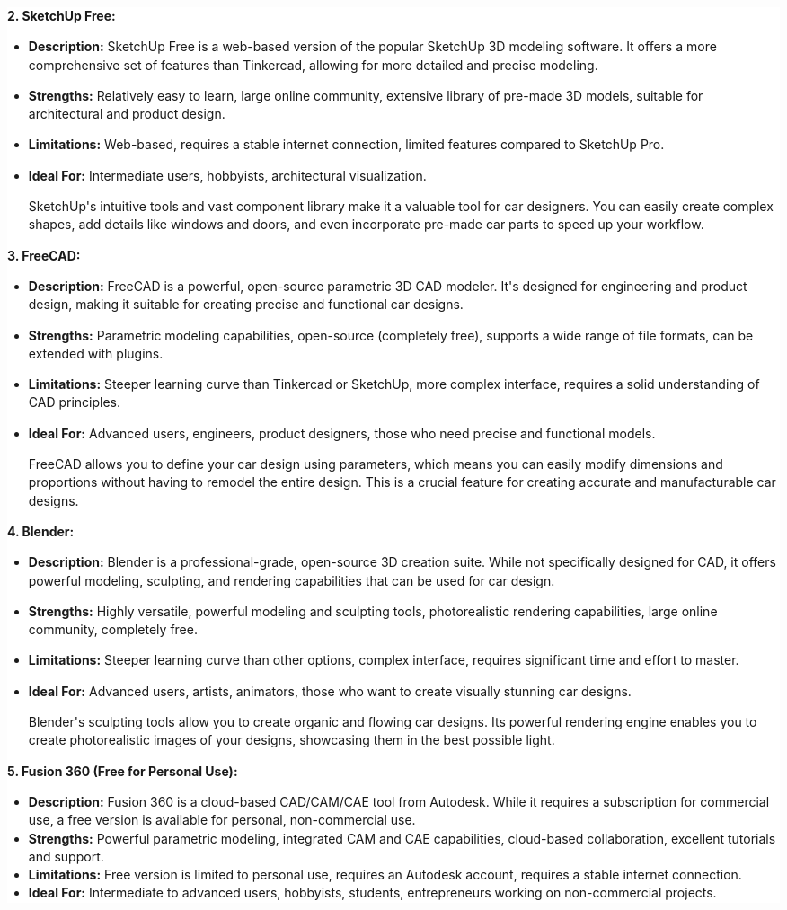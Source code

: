 **2. SketchUp Free:**

*   **Description:** SketchUp Free is a web-based version of the popular SketchUp 3D modeling software. It offers a more comprehensive set of features than Tinkercad, allowing for more detailed and precise modeling.
*   **Strengths:** Relatively easy to learn, large online community, extensive library of pre-made 3D models, suitable for architectural and product design.
*   **Limitations:** Web-based, requires a stable internet connection, limited features compared to SketchUp Pro.
*   **Ideal For:** Intermediate users, hobbyists, architectural visualization.

    SketchUp's intuitive tools and vast component library make it a valuable tool for car designers. You can easily create complex shapes, add details like windows and doors, and even incorporate pre-made car parts to speed up your workflow.

**3. FreeCAD:**

*   **Description:** FreeCAD is a powerful, open-source parametric 3D CAD modeler. It's designed for engineering and product design, making it suitable for creating precise and functional car designs.
*   **Strengths:** Parametric modeling capabilities, open-source (completely free), supports a wide range of file formats, can be extended with plugins.
*   **Limitations:** Steeper learning curve than Tinkercad or SketchUp, more complex interface, requires a solid understanding of CAD principles.
*   **Ideal For:** Advanced users, engineers, product designers, those who need precise and functional models.

    FreeCAD allows you to define your car design using parameters, which means you can easily modify dimensions and proportions without having to remodel the entire design. This is a crucial feature for creating accurate and manufacturable car designs.

**4. Blender:**

*   **Description:** Blender is a professional-grade, open-source 3D creation suite. While not specifically designed for CAD, it offers powerful modeling, sculpting, and rendering capabilities that can be used for car design.
*   **Strengths:** Highly versatile, powerful modeling and sculpting tools, photorealistic rendering capabilities, large online community, completely free.
*   **Limitations:** Steeper learning curve than other options, complex interface, requires significant time and effort to master.
*   **Ideal For:** Advanced users, artists, animators, those who want to create visually stunning car designs.

    Blender's sculpting tools allow you to create organic and flowing car designs. Its powerful rendering engine enables you to create photorealistic images of your designs, showcasing them in the best possible light.

**5. Fusion 360 (Free for Personal Use):**

*   **Description:** Fusion 360 is a cloud-based CAD/CAM/CAE tool from Autodesk. While it requires a subscription for commercial use, a free version is available for personal, non-commercial use.
*   **Strengths:** Powerful parametric modeling, integrated CAM and CAE capabilities, cloud-based collaboration, excellent tutorials and support.
*   **Limitations:** Free version is limited to personal use, requires an Autodesk account, requires a stable internet connection.
*   **Ideal For:** Intermediate to advanced users, hobbyists, students, entrepreneurs working on non-commercial projects.
